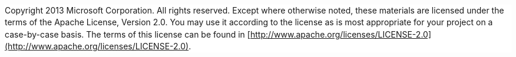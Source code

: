 Copyright 2013 Microsoft Corporation. All rights reserved. 
Except where otherwise noted, these materials are licensed under the terms of the Apache License, Version 2.0. You may use it according to the license as is most appropriate for your project on a case-by-case basis. The terms of this license can be found in [http://www.apache.org/licenses/LICENSE-2.0](http://www.apache.org/licenses/LICENSE-2.0).
